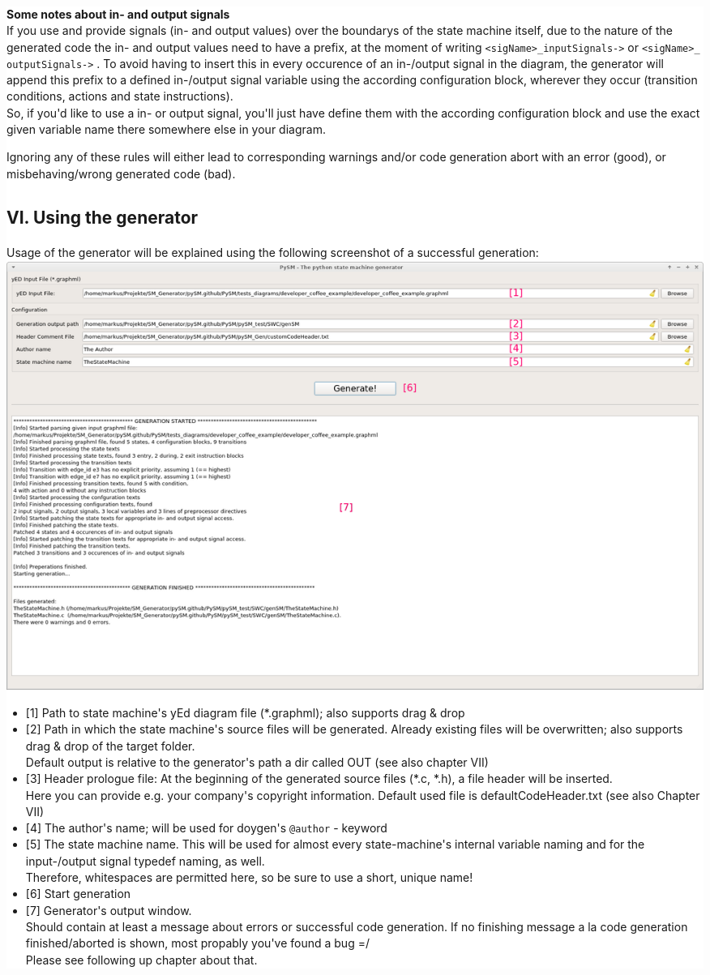 **Some notes about in- and output signals**  
If you use and provide signals (in- and output values) over the boundarys of the state machine itself, due to the nature of the generated code the in- and output values need to have a prefix, at the moment of writing `<sigName>_inputSignals->` or `<sigName>_outputSignals->` .
To avoid having to insert this in every occurence of an in-/output signal in the diagram, the generator will append this prefix to a defined in-/output signal variable using the according configuration block, wherever they occur (transition conditions, actions and state instructions).  
So, if you'd like to use a in- or output signal, you'll just have define them with the according configuration block and use the exact given variable name there somewhere else in your diagram.

Ignoring any of these rules will either lead to corresponding warnings and/or code generation abort with an error (good), or misbehaving/wrong generated code (bad).

## VI. Using the generator
Usage of the generator will be explained using the following screenshot of a successful generation:  
![Alt text](./generator_screenshot.png?raw=true "Title")  
- [1] Path to state machine's yEd diagram file (\*.graphml); also supports drag & drop
- [2] Path in which the state machine's source files will be generated. Already existing files will be overwritten; also supports drag & drop of the target folder.  
Default output is relative to the generator's path a dir called OUT (see also chapter VII)
- [3] Header prologue file: At the beginning of the generated source files (\*.c, \*.h), a file header will be inserted.  
Here you can provide e.g. your company's copyright information.
Default used file is defaultCodeHeader.txt (see also Chapter VII)
- [4] The author's name; will be used for doygen's `@author` - keyword
- [5] The state machine name. This will be used for almost every state-machine's internal variable naming and for the input-/output signal typedef naming, as well.  
Therefore, whitespaces are permitted here, so be sure to use a short, unique name!
- [6] Start generation
- [7] Generator's output window.  
Should contain at least a message about errors or successful code generation.
If no finishing message a la code generation finished/aborted is shown, most propably you've found a bug =/  
Please see following up chapter about that.
